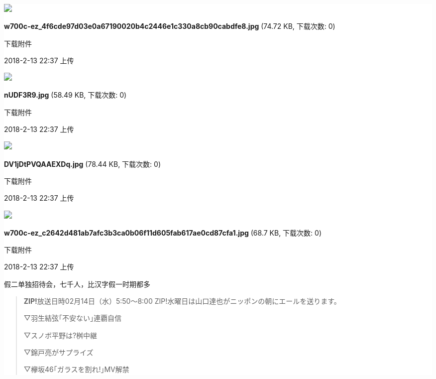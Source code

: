 



<img src="https://img.saraba1st.com/forum/201802/13/223717mh6i4403e6nglizg.jpg" referrerpolicy="no-referrer">


<strong>w700c-ez_4f6cde97d03e0a67190020b4c2446e1c330a8cb90cabdfe8.jpg</strong> (74.72 KB, 下载次数: 0)

下载附件

2018-2-13 22:37 上传





<img src="https://img.saraba1st.com/forum/201802/13/223718t8ktvk2kz3j2nt8t.jpg" referrerpolicy="no-referrer">


<strong>nUDF3R9.jpg</strong> (58.49 KB, 下载次数: 0)

下载附件

2018-2-13 22:37 上传





<img src="https://img.saraba1st.com/forum/201802/13/223718pdbvv5cpynrdaaa7.jpg" referrerpolicy="no-referrer">


<strong>DV1jDtPVQAAEXDq.jpg</strong> (78.44 KB, 下载次数: 0)

下载附件

2018-2-13 22:37 上传





<img src="https://img.saraba1st.com/forum/201802/13/223716ctgrn6ty5t66crrc.jpg" referrerpolicy="no-referrer">


<strong>w700c-ez_c2642d481ab7afc3b3ca0b06f11d605fab617ae0cd87cfa1.jpg</strong> (68.7 KB, 下载次数: 0)

下载附件

2018-2-13 22:37 上传







假二单独招待会，七千人，比汉字假一时期都多
 <blockquote><strong>ZIP!</strong>放送日時02月14日（水）5:50～8:00
ZIP!水曜日は山口達也がニッポンの朝にエールを送ります。

▽羽生結弦｢不安ない｣連覇自信

▽スノボ平野は?桝中継

▽錦戸亮がサプライズ

▽欅坂46｢ガラスを割れ!｣MV解禁
